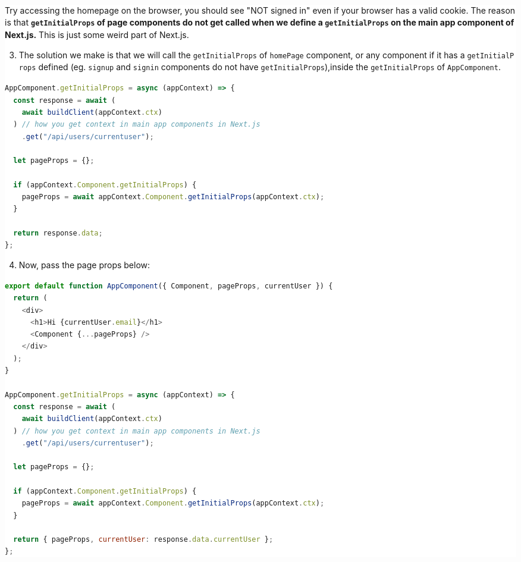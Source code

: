 Try accessing the homepage on the browser, you should see "NOT signed in" even if your browser has a valid cookie. The reason is that **`getInitialProps` of page components do not get called when we define a `getInitialProps` on the main app component of Next.js.** This is just some weird part of Next.js.

3. The solution we make is that we will call the `getInitialProps` of `homePage` component, or any component if it has a `getInitialProps` defined (eg. `signup` and `signin` components do not have `getInitialProps`),inside the `getInitialProps` of `AppComponent`.

```js
AppComponent.getInitialProps = async (appContext) => {
  const response = await (
    await buildClient(appContext.ctx)
  ) // how you get context in main app components in Next.js
    .get("/api/users/currentuser");

  let pageProps = {};

  if (appContext.Component.getInitialProps) {
    pageProps = await appContext.Component.getInitialProps(appContext.ctx);
  }

  return response.data;
};
```

4. Now, pass the page props below:

```js
export default function AppComponent({ Component, pageProps, currentUser }) {
  return (
    <div>
      <h1>Hi {currentUser.email}</h1>
      <Component {...pageProps} />
    </div>
  );
}

AppComponent.getInitialProps = async (appContext) => {
  const response = await (
    await buildClient(appContext.ctx)
  ) // how you get context in main app components in Next.js
    .get("/api/users/currentuser");

  let pageProps = {};

  if (appContext.Component.getInitialProps) {
    pageProps = await appContext.Component.getInitialProps(appContext.ctx);
  }

  return { pageProps, currentUser: response.data.currentUser };
};
```
